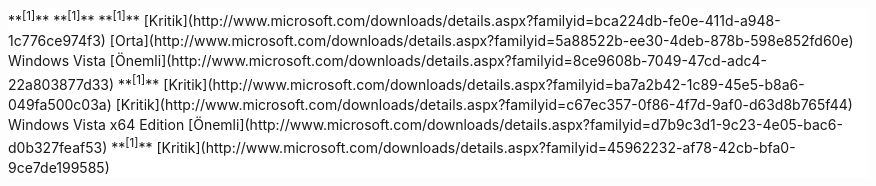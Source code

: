 <td style="border:1px solid black;">
**<sup>[1]</sup>**
</td>
<td style="border:1px solid black;">
</td>
<td style="border:1px solid black;">
**<sup>[1]</sup>**
</td>
<td style="border:1px solid black;">
**<sup>[1]</sup>**
</td>
<td style="border:1px solid black;">
[Kritik](http://www.microsoft.com/downloads/details.aspx?familyid=bca224db-fe0e-411d-a948-1c776ce974f3)
</td>
<td style="border:1px solid black;">
[Orta](http://www.microsoft.com/downloads/details.aspx?familyid=5a88522b-ee30-4deb-878b-598e852fd60e)
</td>
</tr>
<tr>
<td style="border:1px solid black;">
Windows Vista
</td>
<td style="border:1px solid black;">
</td>
<td style="border:1px solid black;">
[Önemli](http://www.microsoft.com/downloads/details.aspx?familyid=8ce9608b-7049-47cd-adc4-22a803877d33)
</td>
<td style="border:1px solid black;">
**<sup>[1]</sup>**
</td>
<td style="border:1px solid black;">
</td>
<td style="border:1px solid black;">
[Kritik](http://www.microsoft.com/downloads/details.aspx?familyid=ba7a2b42-1c89-45e5-b8a6-049fa500c03a)
</td>
<td style="border:1px solid black;">
[Kritik](http://www.microsoft.com/downloads/details.aspx?familyid=c67ec357-0f86-4f7d-9af0-d63d8b765f44)
</td>
</tr>
<tr class="alternateRow">
<td style="border:1px solid black;">
Windows Vista x64 Edition
</td>
<td style="border:1px solid black;">
</td>
<td style="border:1px solid black;">
[Önemli](http://www.microsoft.com/downloads/details.aspx?familyid=d7b9c3d1-9c23-4e05-bac6-d0b327feaf53)
</td>
<td style="border:1px solid black;">
**<sup>[1]</sup>**
</td>
<td style="border:1px solid black;">
</td>
<td style="border:1px solid black;">
[Kritik](http://www.microsoft.com/downloads/details.aspx?familyid=45962232-af78-42cb-bfa0-9ce7de199585)
</td>
<td style="border:1px solid black;">